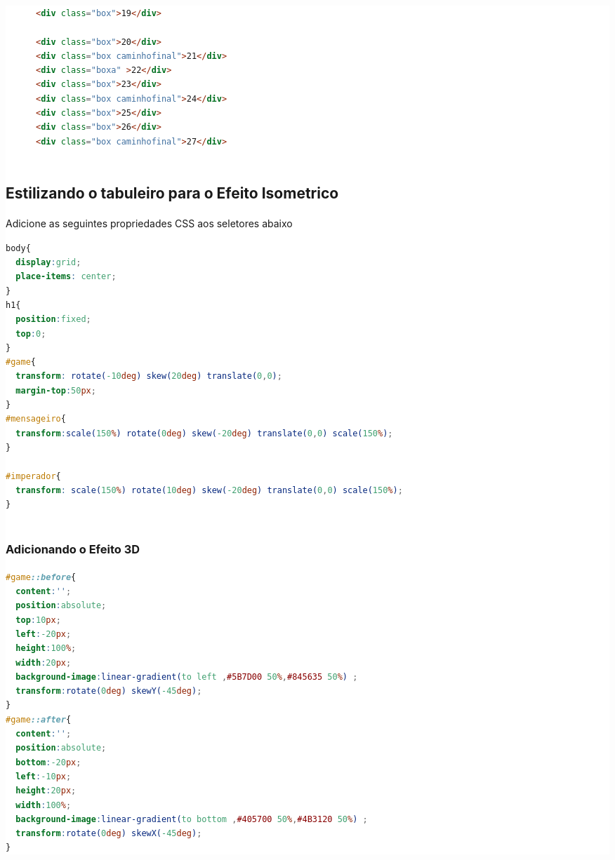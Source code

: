```html
      <div class="box">19</div>

      <div class="box">20</div>
      <div class="box caminhofinal">21</div>
      <div class="boxa" >22</div>
      <div class="box">23</div>
      <div class="box caminhofinal">24</div>
      <div class="box">25</div>
      <div class="box">26</div>
      <div class="box caminhofinal">27</div>
      
```

## Estilizando o tabuleiro para o Efeito Isometrico
Adicione as seguintes propriedades CSS aos seletores abaixo
```css
body{
  display:grid;
  place-items: center;
}
h1{
  position:fixed;
  top:0;
}
#game{
  transform: rotate(-10deg) skew(20deg) translate(0,0);
  margin-top:50px;
}
#mensageiro{
  transform:scale(150%) rotate(0deg) skew(-20deg) translate(0,0) scale(150%);
}

#imperador{
  transform: scale(150%) rotate(10deg) skew(-20deg) translate(0,0) scale(150%);
}



```
### Adicionando o Efeito 3D
```css
#game::before{
  content:'';
  position:absolute;
  top:10px;
  left:-20px;
  height:100%;
  width:20px;
  background-image:linear-gradient(to left ,#5B7D00 50%,#845635 50%) ;
  transform:rotate(0deg) skewY(-45deg);  
}
#game::after{
  content:'';
  position:absolute;
  bottom:-20px;
  left:-10px;
  height:20px;
  width:100%;
  background-image:linear-gradient(to bottom ,#405700 50%,#4B3120 50%) ;
  transform:rotate(0deg) skewX(-45deg);  
}
```

